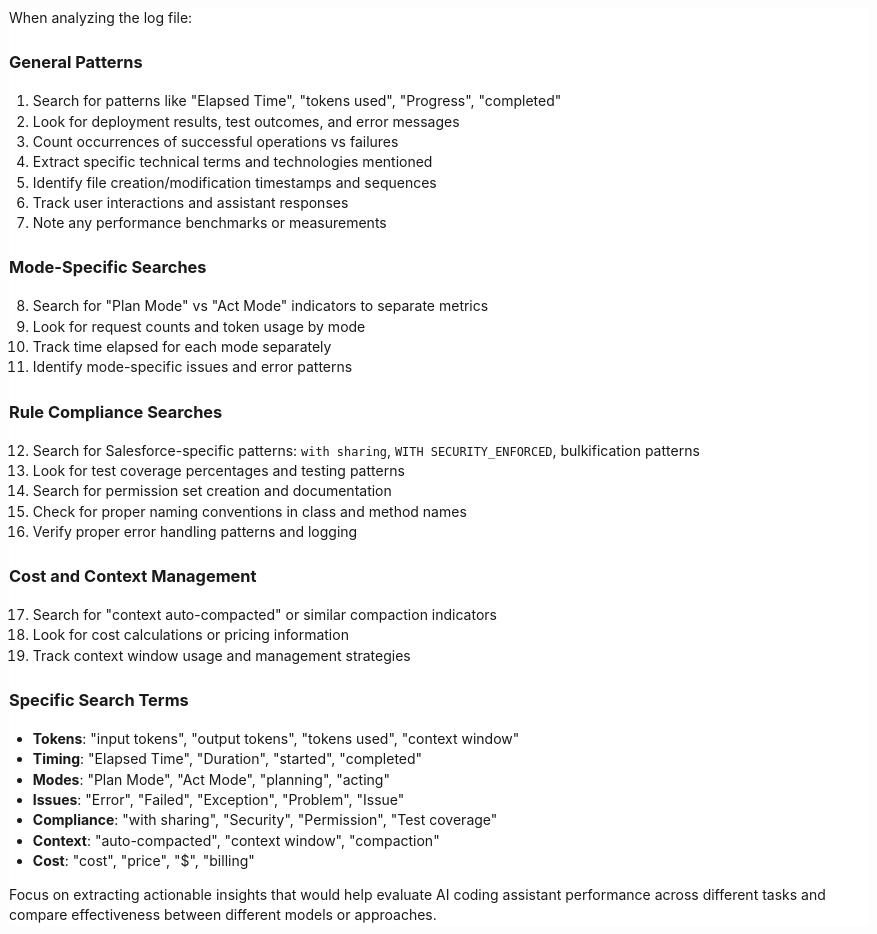 When analyzing the log file:

### **General Patterns**
1. Search for patterns like "Elapsed Time", "tokens used", "Progress", "completed"
2. Look for deployment results, test outcomes, and error messages
3. Count occurrences of successful operations vs failures
4. Extract specific technical terms and technologies mentioned
5. Identify file creation/modification timestamps and sequences
6. Track user interactions and assistant responses
7. Note any performance benchmarks or measurements

### **Mode-Specific Searches**
8. Search for "Plan Mode" vs "Act Mode" indicators to separate metrics
9. Look for request counts and token usage by mode
10. Track time elapsed for each mode separately
11. Identify mode-specific issues and error patterns

### **Rule Compliance Searches**
12. Search for Salesforce-specific patterns: `with sharing`, `WITH SECURITY_ENFORCED`, bulkification patterns
13. Look for test coverage percentages and testing patterns
14. Search for permission set creation and documentation
15. Check for proper naming conventions in class and method names
16. Verify proper error handling patterns and logging

### **Cost and Context Management**
17. Search for "context auto-compacted" or similar compaction indicators
18. Look for cost calculations or pricing information
19. Track context window usage and management strategies

### **Specific Search Terms**
- **Tokens**: "input tokens", "output tokens", "tokens used", "context window"
- **Timing**: "Elapsed Time", "Duration", "started", "completed"
- **Modes**: "Plan Mode", "Act Mode", "planning", "acting"
- **Issues**: "Error", "Failed", "Exception", "Problem", "Issue"
- **Compliance**: "with sharing", "Security", "Permission", "Test coverage"
- **Context**: "auto-compacted", "context window", "compaction"
- **Cost**: "cost", "price", "$", "billing"

Focus on extracting actionable insights that would help evaluate AI coding assistant performance across different tasks and compare effectiveness between different models or approaches.

